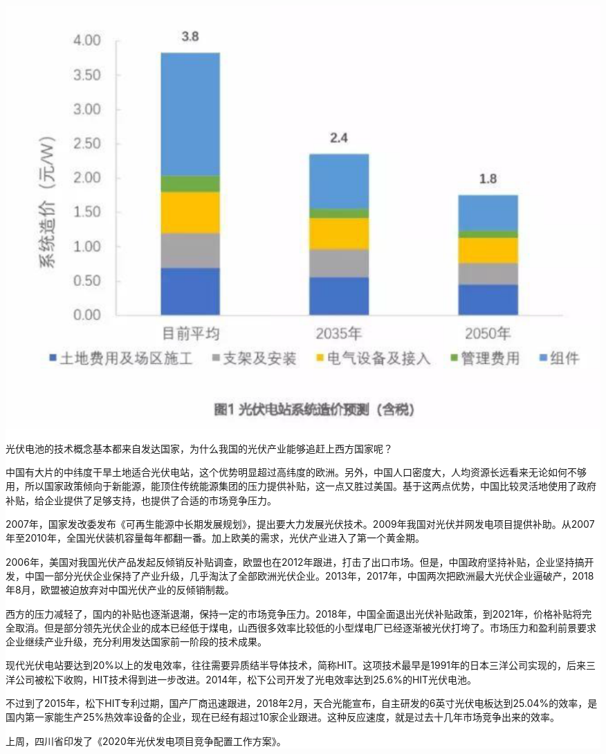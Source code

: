 ![](images/btnews/0101_0200/0176/media/image21.png)

光伏电池的技术概念基本都来自发达国家，为什么我国的光伏产业能够追赶上西方国家呢？

中国有大片的中纬度干旱土地适合光伏电站，这个优势明显超过高纬度的欧洲。另外，中国人口密度大，人均资源长远看来无论如何不够用，所以国家政策倾向于新能源，能顶住传统能源集团的压力提供补贴，这一点又胜过美国。基于这两点优势，中国比较灵活地使用了政府补贴，给企业提供了足够支持，也提供了合适的市场竞争压力。

2007年，国家发改委发布《可再生能源中长期发展规划》，提出要大力发展光伏技术。2009年我国对光伏并网发电项目提供补助。从2007年至2010年，全国光伏装机容量每年都翻一番。加上欧美的需求，光伏产业进入了第一个黄金期。

2006年，美国对我国光伏产品发起反倾销反补贴调查，欧盟也在2012年跟进，打击了出口市场。但是，中国政府坚持补贴，企业坚持搞开发，中国一部分光伏企业保持了产业升级，几乎淘汰了全部欧洲光伏企业。2013年，2017年，中国两次把欧洲最大光伏企业逼破产，2018年8月，欧盟被迫放弃对中国光伏产业的反倾销制裁。

西方的压力减轻了，国内的补贴也逐渐退潮，保持一定的市场竞争压力。2018年，中国全面退出光伏补贴政策，到2021年，价格补贴将完全取消。但是部分领先光伏企业的成本已经低于煤电，山西很多效率比较低的小型煤电厂已经逐渐被光伏打垮了。市场压力和盈利前景要求企业继续产业升级，充分利用发达国家前一阶段的技术成果。

现代光伏电站要达到20%以上的发电效率，往往需要异质结半导体技术，简称HIT。这项技术最早是1991年的日本三洋公司实现的，后来三洋公司被松下收购，HIT技术得到进一步改进。2014年，松下公司开发了光电效率达到25.6%的HIT光伏电池。

不过到了2015年，松下HIT专利过期，国产厂商迅速跟进，2018年2月，天合光能宣布，自主研发的6英寸光伏电板达到25.04%的效率，是国内第一家能生产25%热效率设备的企业，现在已经有超过10家企业跟进。这种反应速度，就是过去十几年市场竞争出来的效率。

上周，四川省印发了《2020年光伏发电项目竞争配置工作方案》。
